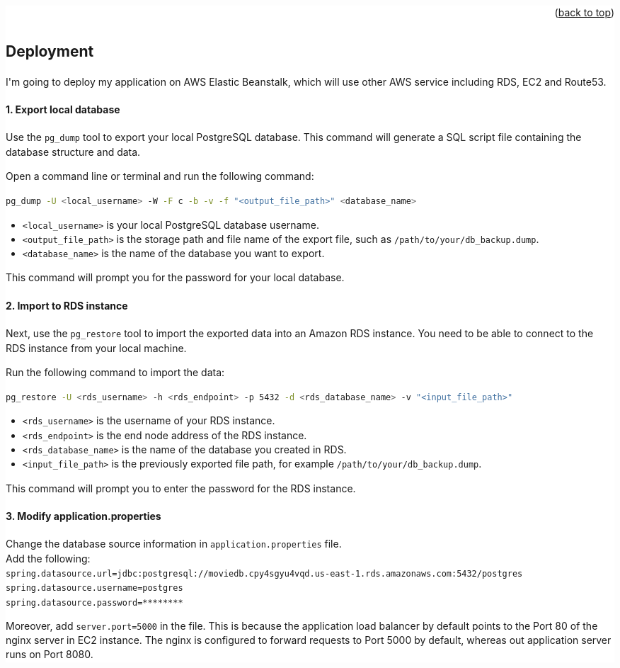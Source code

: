 <p align="right">(<a href="#readme-top">back to top</a>)</p>

<a name="deployment"></a>
## Deployment

I'm going to deploy my application on AWS Elastic Beanstalk, which will use other AWS service including RDS, EC2 and Route53.

#### 1. Export local database

Use the `pg_dump` tool to export your local PostgreSQL database. This command will generate a SQL script file containing the database structure and data.

Open a command line or terminal and run the following command:

```sh
pg_dump -U <local_username> -W -F c -b -v -f "<output_file_path>" <database_name>
```

- `<local_username>` is your local PostgreSQL database username.
- `<output_file_path>` is the storage path and file name of the export file, such as `/path/to/your/db_backup.dump`.
- `<database_name>` is the name of the database you want to export.

This command will prompt you for the password for your local database.


#### 2. Import to RDS instance

Next, use the `pg_restore` tool to import the exported data into an Amazon RDS instance. You need to be able to connect to the RDS instance from your local machine.

Run the following command to import the data:

```sh
pg_restore -U <rds_username> -h <rds_endpoint> -p 5432 -d <rds_database_name> -v "<input_file_path>"
```

- `<rds_username>` is the username of your RDS instance.
- `<rds_endpoint>` is the end node address of the RDS instance.
- `<rds_database_name>` is the name of the database you created in RDS.
- `<input_file_path>` is the previously exported file path, for example `/path/to/your/db_backup.dump`.

This command will prompt you to enter the password for the RDS instance.

#### 3. Modify application.properties

Change the database source information in `application.properties` file. <br/>
Add the following:<br/>
`spring.datasource.url=jdbc:postgresql://moviedb.cpy4sgyu4vqd.us-east-1.rds.amazonaws.com:5432/postgres`<br/>
`spring.datasource.username=postgres`<br/>
`spring.datasource.password=********`<br/>

Moreover, add `server.port=5000` in the file. This is because the application load balancer by default points to the Port 80 of the nginx server in EC2 instance. The nginx is configured to forward requests to Port 5000 by default, whereas out application server runs on Port 8080.
